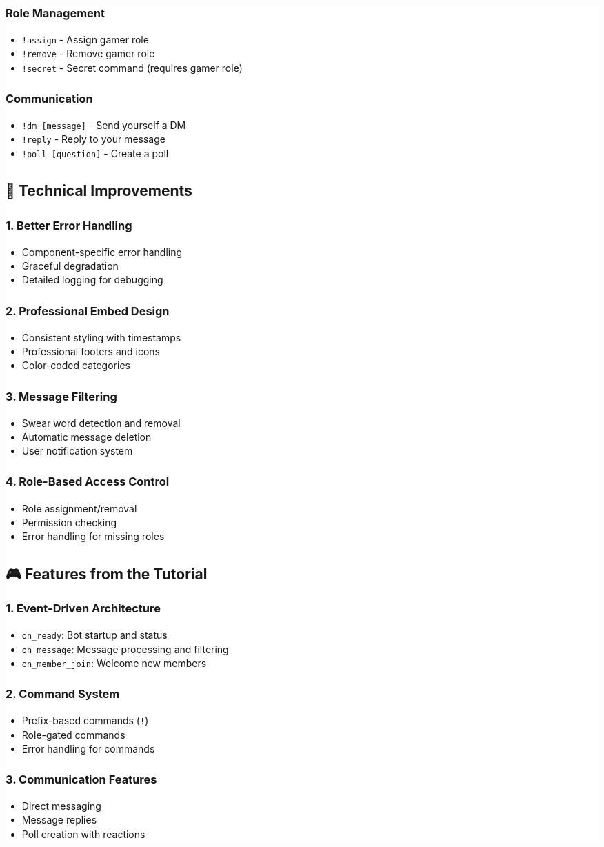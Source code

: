 ### **Role Management**
- `!assign` - Assign gamer role
- `!remove` - Remove gamer role
- `!secret` - Secret command (requires gamer role)

### **Communication**
- `!dm [message]` - Send yourself a DM
- `!reply` - Reply to your message
- `!poll [question]` - Create a poll

## 🔧 **Technical Improvements**

### 1. **Better Error Handling**
- Component-specific error handling
- Graceful degradation
- Detailed logging for debugging

### 2. **Professional Embed Design**
- Consistent styling with timestamps
- Professional footers and icons
- Color-coded categories

### 3. **Message Filtering**
- Swear word detection and removal
- Automatic message deletion
- User notification system

### 4. **Role-Based Access Control**
- Role assignment/removal
- Permission checking
- Error handling for missing roles

## 🎮 **Features from the Tutorial**

### **1. Event-Driven Architecture**
- `on_ready`: Bot startup and status
- `on_message`: Message processing and filtering
- `on_member_join`: Welcome new members

### **2. Command System**
- Prefix-based commands (`!`)
- Role-gated commands
- Error handling for commands

### **3. Communication Features**
- Direct messaging
- Message replies
- Poll creation with reactions

